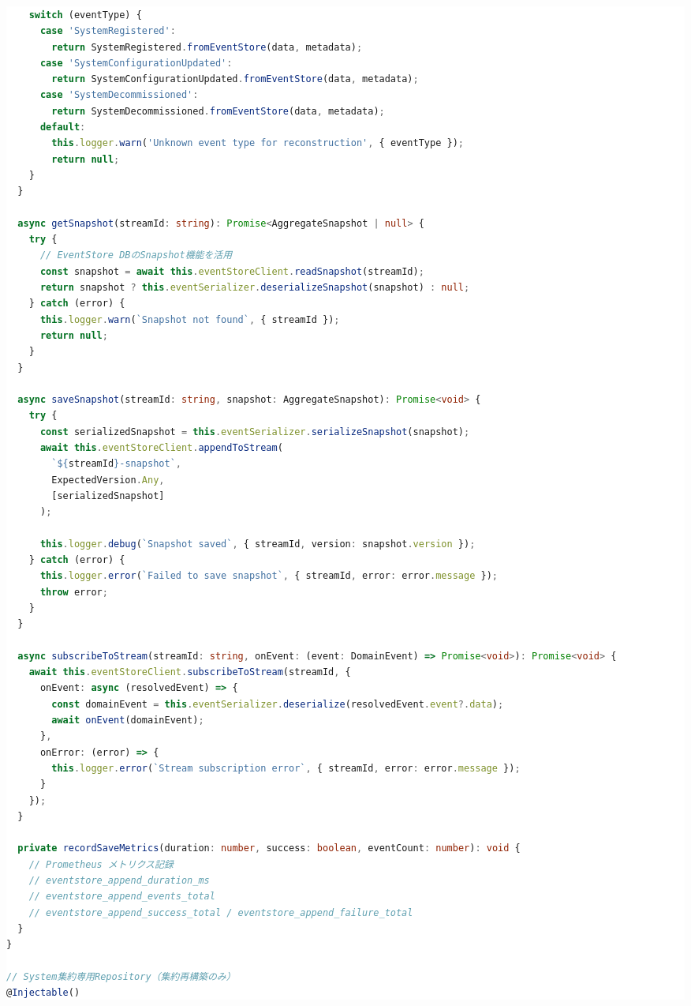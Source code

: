 ```typescript
    switch (eventType) {
      case 'SystemRegistered':
        return SystemRegistered.fromEventStore(data, metadata);
      case 'SystemConfigurationUpdated':
        return SystemConfigurationUpdated.fromEventStore(data, metadata);
      case 'SystemDecommissioned':
        return SystemDecommissioned.fromEventStore(data, metadata);
      default:
        this.logger.warn('Unknown event type for reconstruction', { eventType });
        return null;
    }
  }

  async getSnapshot(streamId: string): Promise<AggregateSnapshot | null> {
    try {
      // EventStore DBのSnapshot機能を活用
      const snapshot = await this.eventStoreClient.readSnapshot(streamId);
      return snapshot ? this.eventSerializer.deserializeSnapshot(snapshot) : null;
    } catch (error) {
      this.logger.warn(`Snapshot not found`, { streamId });
      return null;
    }
  }

  async saveSnapshot(streamId: string, snapshot: AggregateSnapshot): Promise<void> {
    try {
      const serializedSnapshot = this.eventSerializer.serializeSnapshot(snapshot);
      await this.eventStoreClient.appendToStream(
        `${streamId}-snapshot`,
        ExpectedVersion.Any,
        [serializedSnapshot]
      );

      this.logger.debug(`Snapshot saved`, { streamId, version: snapshot.version });
    } catch (error) {
      this.logger.error(`Failed to save snapshot`, { streamId, error: error.message });
      throw error;
    }
  }

  async subscribeToStream(streamId: string, onEvent: (event: DomainEvent) => Promise<void>): Promise<void> {
    await this.eventStoreClient.subscribeToStream(streamId, {
      onEvent: async (resolvedEvent) => {
        const domainEvent = this.eventSerializer.deserialize(resolvedEvent.event?.data);
        await onEvent(domainEvent);
      },
      onError: (error) => {
        this.logger.error(`Stream subscription error`, { streamId, error: error.message });
      }
    });
  }

  private recordSaveMetrics(duration: number, success: boolean, eventCount: number): void {
    // Prometheus メトリクス記録
    // eventstore_append_duration_ms
    // eventstore_append_events_total
    // eventstore_append_success_total / eventstore_append_failure_total
  }
}

// System集約専用Repository（集約再構築のみ）
@Injectable()
```